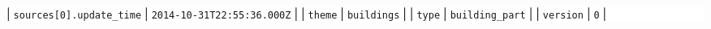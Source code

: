 | `sources[0].update_time` | `2014-10-31T22:55:36.000Z` |
| `theme` | `buildings` |
| `type` | `building_part` |
| `version` | `0` |
